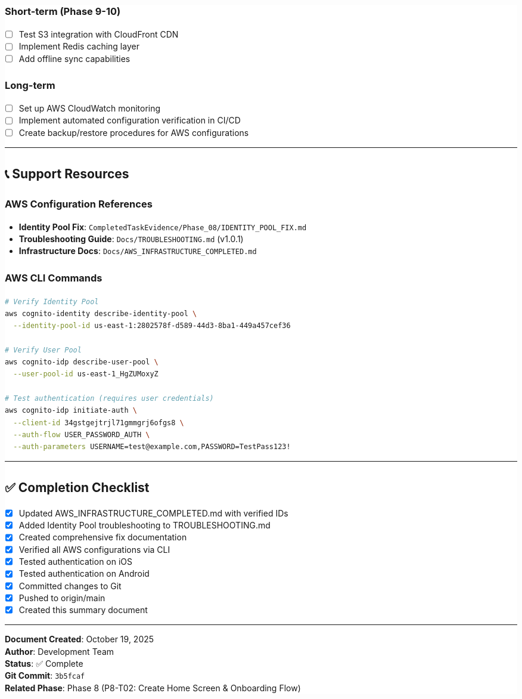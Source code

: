 ### Short-term (Phase 9-10)
- [ ] Test S3 integration with CloudFront CDN
- [ ] Implement Redis caching layer
- [ ] Add offline sync capabilities

### Long-term
- [ ] Set up AWS CloudWatch monitoring
- [ ] Implement automated configuration verification in CI/CD
- [ ] Create backup/restore procedures for AWS configurations

---

## 📞 Support Resources

### AWS Configuration References
- **Identity Pool Fix**: `CompletedTaskEvidence/Phase_08/IDENTITY_POOL_FIX.md`
- **Troubleshooting Guide**: `Docs/TROUBLESHOOTING.md` (v1.0.1)
- **Infrastructure Docs**: `Docs/AWS_INFRASTRUCTURE_COMPLETED.md`

### AWS CLI Commands
```bash
# Verify Identity Pool
aws cognito-identity describe-identity-pool \
  --identity-pool-id us-east-1:2802578f-d589-44d3-8ba1-449a457cef36

# Verify User Pool
aws cognito-idp describe-user-pool \
  --user-pool-id us-east-1_HgZUMoxyZ

# Test authentication (requires user credentials)
aws cognito-idp initiate-auth \
  --client-id 34gstgejtrjl71gmmgrj6ofgs8 \
  --auth-flow USER_PASSWORD_AUTH \
  --auth-parameters USERNAME=test@example.com,PASSWORD=TestPass123!
```

---

## ✅ Completion Checklist

- [x] Updated AWS_INFRASTRUCTURE_COMPLETED.md with verified IDs
- [x] Added Identity Pool troubleshooting to TROUBLESHOOTING.md
- [x] Created comprehensive fix documentation
- [x] Verified all AWS configurations via CLI
- [x] Tested authentication on iOS
- [x] Tested authentication on Android
- [x] Committed changes to Git
- [x] Pushed to origin/main
- [x] Created this summary document

---

**Document Created**: October 19, 2025  
**Author**: Development Team  
**Status**: ✅ Complete  
**Git Commit**: `3b5fcaf`  
**Related Phase**: Phase 8 (P8-T02: Create Home Screen & Onboarding Flow)
